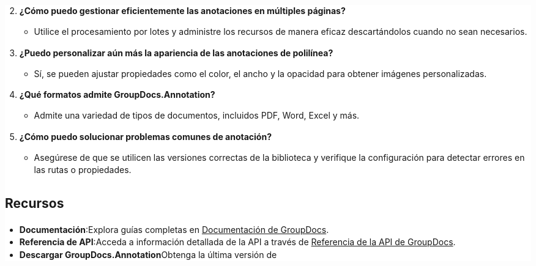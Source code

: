 2. **¿Cómo puedo gestionar eficientemente las anotaciones en múltiples páginas?**
   - Utilice el procesamiento por lotes y administre los recursos de manera eficaz descartándolos cuando no sean necesarios.

3. **¿Puedo personalizar aún más la apariencia de las anotaciones de polilínea?**
   - Sí, se pueden ajustar propiedades como el color, el ancho y la opacidad para obtener imágenes personalizadas.

4. **¿Qué formatos admite GroupDocs.Annotation?**
   - Admite una variedad de tipos de documentos, incluidos PDF, Word, Excel y más.

5. **¿Cómo puedo solucionar problemas comunes de anotación?**
   - Asegúrese de que se utilicen las versiones correctas de la biblioteca y verifique la configuración para detectar errores en las rutas o propiedades.

## Recursos
- **Documentación**:Explora guías completas en [Documentación de GroupDocs](https://docs.groupdocs.com/annotation/java/).
- **Referencia de API**:Acceda a información detallada de la API a través de [Referencia de la API de GroupDocs](https://reference.groupdocs.com/annotation/java/).
- **Descargar GroupDocs.Annotation**Obtenga la última versión de